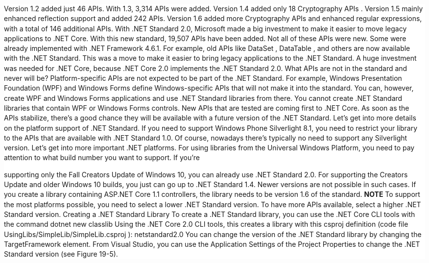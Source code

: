 
Version 1.2 added just 46 APIs.
With 1.3, 3,314 APIs were added.
Version 1.4 added only 18 Cryptography APIs .
Version 1.5 mainly enhanced reflection support and added 242
APIs.
Version 1.6 added more Cryptography APIs and enhanced regular
expressions, with a total of 146 additional APIs.
With .NET Standard 2.0, Microsoft made a big investment to make it
easier to move legacy applications to .NET Core. With this new
standard, 19,507 APIs have been added. Not all of these APIs were
new. Some were already implemented with .NET Framework 4.6.1.
For example, old APIs like DataSet , DataTable , and others are now
available with the .NET Standard. This was a move to make it easier to
bring legacy applications to the .NET Standard. A huge investment
was needed for .NET Core, because .NET Core 2.0 implements the
.NET Standard 2.0.
What APIs are not in the standard and never will be? Platform-specific
APIs are not expected to be part of the .NET Standard. For example,
Windows Presentation Foundation (WPF) and Windows Forms
define Windows-specific APIs that will not make it into the standard.
You can, however, create WPF and Windows Forms applications and
use .NET Standard libraries from there. You cannot create .NET
Standard libraries that contain WPF or Windows Forms controls.
New APIs that are tested are coming first to .NET Core. As soon as the
APIs stabilize, there’s a good chance they will be available with a
future version of the .NET Standard.
Let’s get into more details on the platform support of .NET Standard.
If you need to support Windows Phone Silverlight 8.1, you need to
restrict your library to the APIs that are available with .NET Standard
1.0. Of course, nowadays there’s typically no need to support any
Silverlight version. Let’s get into more important .NET platforms.
For using libraries from the Universal Windows Platform, you need to
pay attention to what build number you want to support. If you’re


supporting only the Fall Creators Update of Windows 10, you can
already use .NET Standard 2.0. For supporting the Creators Update
and older Windows 10 builds, you just can go up to .NET Standard 1.4.
Newer versions are not possible in such cases. If you create a library
containing ASP.NET Core 1.1 controllers, the library needs to be
version 1.6 of the standard.
**NOTE**
To support the most platforms possible, you need to select a lower
.NET Standard version. To have more APIs available, select a
higher .NET Standard version.
Creating a .NET Standard Library
To create a .NET Standard library, you can use the .NET Core CLI
tools with the command
dotnet new classlib
Using the .NET Core 2.0 CLI tools, this creates a library with this
csproj definition (code file UsingLibs/SimpleLib/SimpleLib.csproj ):
<Project Sdk="Microsoft.NET.Sdk">
<PropertyGroup>
<TargetFramework>netstandard2.0</TargetFramework>
</PropertyGroup>
</Project>
You can change the version of the .NET Standard library by changing
the TargetFramework element. From Visual Studio, you can use the
Application Settings of the Project Properties to change the .NET
Standard version (see Figure 19-5).
